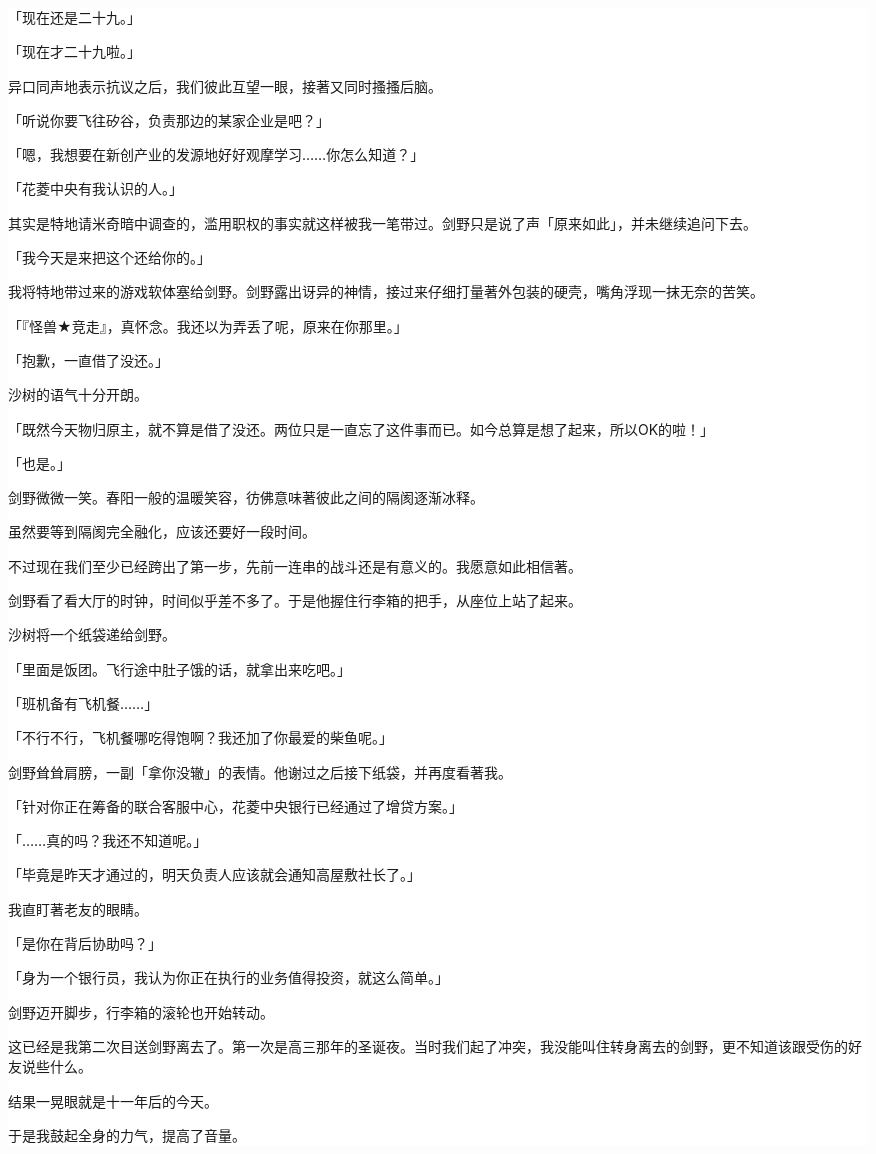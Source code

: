 「现在还是二十九。」

「现在才二十九啦。」

异口同声地表示抗议之后，我们彼此互望一眼，接著又同时搔搔后脑。

「听说你要飞往矽谷，负责那边的某家企业是吧？」

「嗯，我想要在新创产业的发源地好好观摩学习……你怎么知道？」

「花菱中央有我认识的人。」

其实是特地请米奇暗中调查的，滥用职权的事实就这样被我一笔带过。剑野只是说了声「原来如此」，并未继续追问下去。

「我今天是来把这个还给你的。」

我将特地带过来的游戏软体塞给剑野。剑野露出讶异的神情，接过来仔细打量著外包装的硬壳，嘴角浮现一抹无奈的苦笑。

「『怪兽★竞走』，真怀念。我还以为弄丢了呢，原来在你那里。」

「抱歉，一直借了没还。」

沙树的语气十分开朗。

「既然今天物归原主，就不算是借了没还。两位只是一直忘了这件事而已。如今总算是想了起来，所以OK的啦！」

「也是。」

剑野微微一笑。春阳一般的温暖笑容，彷佛意味著彼此之间的隔阂逐渐冰释。

虽然要等到隔阂完全融化，应该还要好一段时间。

不过现在我们至少已经跨出了第一步，先前一连串的战斗还是有意义的。我愿意如此相信著。

剑野看了看大厅的时钟，时间似乎差不多了。于是他握住行李箱的把手，从座位上站了起来。

沙树将一个纸袋递给剑野。

「里面是饭团。飞行途中肚子饿的话，就拿出来吃吧。」

「班机备有飞机餐……」

「不行不行，飞机餐哪吃得饱啊？我还加了你最爱的柴鱼呢。」

剑野耸耸肩膀，一副「拿你没辙」的表情。他谢过之后接下纸袋，并再度看著我。

「针对你正在筹备的联合客服中心，花菱中央银行已经通过了增贷方案。」

「……真的吗？我还不知道呢。」

「毕竟是昨天才通过的，明天负责人应该就会通知高屋敷社长了。」

我直盯著老友的眼睛。

「是你在背后协助吗？」

「身为一个银行员，我认为你正在执行的业务值得投资，就这么简单。」

剑野迈开脚步，行李箱的滚轮也开始转动。

这已经是我第二次目送剑野离去了。第一次是高三那年的圣诞夜。当时我们起了冲突，我没能叫住转身离去的剑野，更不知道该跟受伤的好友说些什么。

结果一晃眼就是十一年后的今天。

于是我鼓起全身的力气，提高了音量。
